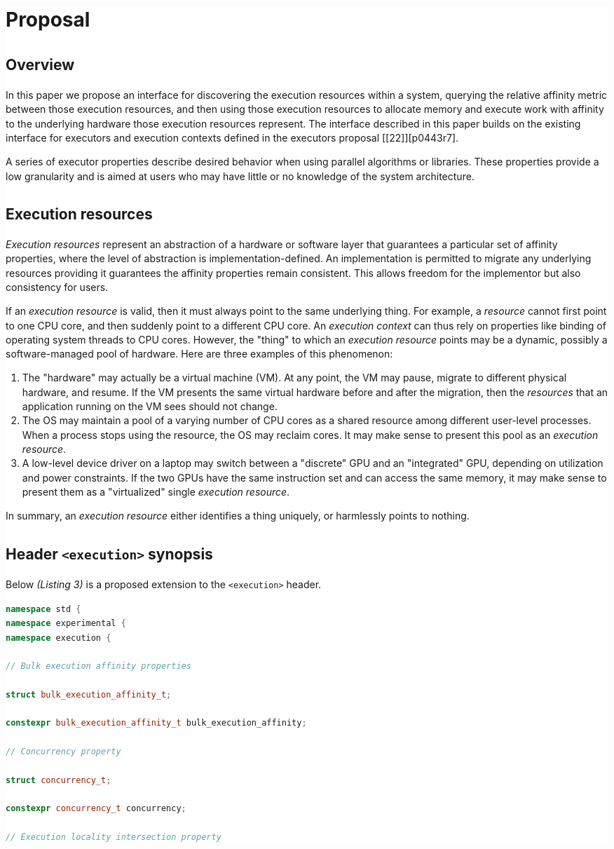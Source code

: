 # Proposal

## Overview

In this paper we propose an interface for discovering the execution resources within a system, querying the relative affinity metric between those execution resources, and then using those execution resources to allocate memory and execute work with affinity to the underlying hardware those execution resources represent. The interface described in this paper builds on the existing interface for executors and execution contexts defined in the executors proposal [[22]][p0443r7].

A series of executor properties describe desired behavior when using parallel algorithms or libraries. These properties provide a low granularity and is aimed at users who may have little or no knowledge of the system architecture.

## Execution resources

*Execution resources* represent an abstraction of a hardware or software layer that guarantees a particular set of affinity properties, where the level of abstraction is implementation-defined. An implementation is permitted to migrate any underlying resources providing it guarantees the affinity properties remain consistent. This allows freedom for the implementor but also consistency for users.

If an *execution resource* is valid, then it must always point to the same underlying thing. For example, a *resource* cannot first point to one CPU core, and then suddenly point to a different CPU core. An *execution context* can thus rely on properties like binding of operating system threads to CPU cores. However, the "thing" to which an *execution resource* points may be a dynamic, possibly a software-managed pool of hardware. Here are three examples of this phenomenon:

   1. The "hardware" may actually be a virtual machine (VM). At any point, the VM may pause, migrate to different physical hardware, and resume. If the VM presents the same virtual hardware before and after the migration, then the *resources* that an application running on the VM sees should not change.
   2. The OS may maintain a pool of a varying number of CPU cores as a shared resource among different user-level processes. When a process stops using the resource, the OS may reclaim cores. It may make sense to present this pool as an *execution resource*.
   3. A low-level device driver on a laptop may switch between a "discrete" GPU and an "integrated" GPU, depending on utilization and power constraints. If the two GPUs have the same instruction set and can access the same memory, it may make sense to present them as a "virtualized" single *execution resource*.

In summary, an *execution resource* either identifies a thing uniquely, or harmlessly points to nothing.

## Header `<execution>` synopsis

Below *(Listing 3)* is a proposed extension to the `<execution>` header.

```cpp
namespace std {
namespace experimental {
namespace execution {

// Bulk execution affinity properties

struct bulk_execution_affinity_t;

constexpr bulk_execution_affinity_t bulk_execution_affinity;

// Concurrency property

struct concurrency_t;

constexpr concurrency_t concurrency;

// Execution locality intersection property
```

[p0687]: http://wg21.link/p0687
[design-of-openmp]: https://link.springer.com/chapter/10.1007/978-3-642-30961-8_2
[hwloc]: https://www.open-mpi.org/projects/hwloc/
[sycl-1-2-1]: https://www.khronos.org/registry/SYCL/specs/sycl-1.2.1.pdf
[opencl-2-2]: https://www.khronos.org/registry/OpenCL/specs/opencl-2.2.pdf
[HSA]: http://www.hsafoundation.com/standards/
[openmp-5]: http://www.openmp.org/wp-content/uploads/openmp-TR5-final.pdf
[cpuaff]: https://github.com/dcdillon/cpuaff
[pmem]: http://pmem.io/
[memkid]: https://github.com/memkind/memkind
[solaris-pbind]: https://docs.oracle.com/cd/E26502_01/html/E29031/pbind-1m.html
[linux-sched-setaffinity]: https://linux.die.net/man/2/sched_setaffinity
[windows-set-thread-affinity-mask]: https://msdn.microsoft.com/en-us/library/windows/desktop/ms686247(v=vs.85).aspx
[chapel]: https://chapel-lang.org/
[x10]: http://x10-lang.org/
[upc++]: https://bitbucket.org/berkeleylab/upcxx/wiki/Home
[tbb]: https://www.threadingbuildingblocks.org/
[hpx]: https://github.com/STEllAR-GROUP/hpx
[madness]: https://github.com/m-a-d-n-e-s-s/madness
[lstopo]: https://www.open-mpi.org/projects/hwloc/lstopo/
[p0737]: http://wg21.link/p0737
[exposing-locality]: https://docs.google.com/viewer?a=v&pid=sites&srcid=bGJsLmdvdnxwYWRhbC13b3Jrc2hvcHxneDozOWE0MjZjOTMxOTk3NGU3
[mpi]: http://mpi-forum.org/docs/
[pvm]: http://www.csm.ornl.gov/pvm/
[pvm-callback]: http://etutorials.org/Linux+systems/cluster+computing+with+linux/Part+II+Parallel+Programming/Chapter+11+Fault-Tolerant+and+Adaptive+Programs+with+PVM/11.2+Building+Fault-Tolerant+Parallel+Applications/
[mpi-post-failure-recovery]: http://journals.sagepub.com/doi/10.1177/1094342013488238
[mpi-fault-tolerance]: http://www.mcs.anl.gov/~lusk/papers/fault-tolerance.pdf
[p0323r4]: http://www.open-std.org/jtc1/sc22/wg21/docs/papers/2017/p0323r4.html
[movidius]: https://developer.movidius.com/
[madness-journal]: http://dx.doi.org/10.1137/15M1026171
[openmp-affinity]: http://pages.tacc.utexas.edu/~eijkhout/pcse/html/omp-affinity.html
[intel-balanced-affinity]: https://software.intel.com/en-us/node/522518
[p0796]: http://wg21.link/p0796
[pXXXX]: http://wg21.link/p1437